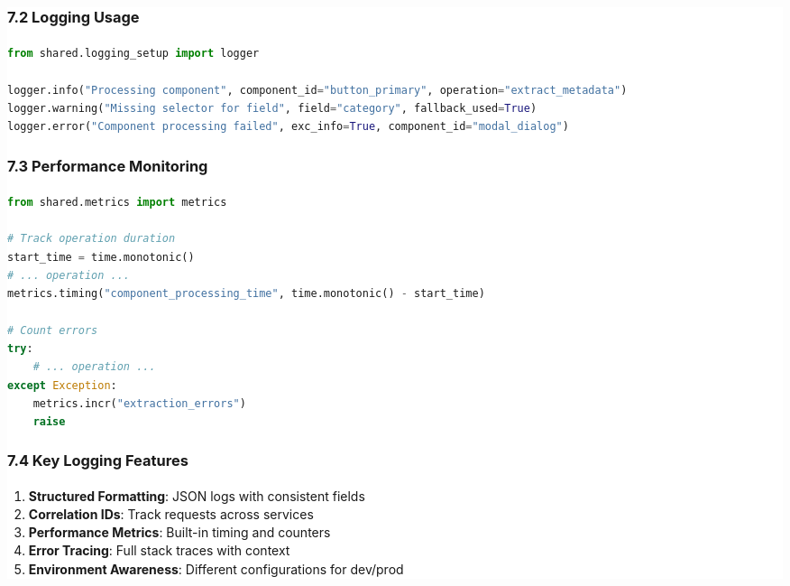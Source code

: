 ### 7.2 Logging Usage
```python
from shared.logging_setup import logger

logger.info("Processing component", component_id="button_primary", operation="extract_metadata")
logger.warning("Missing selector for field", field="category", fallback_used=True)
logger.error("Component processing failed", exc_info=True, component_id="modal_dialog")
```

### 7.3 Performance Monitoring
```python
from shared.metrics import metrics

# Track operation duration
start_time = time.monotonic()
# ... operation ...
metrics.timing("component_processing_time", time.monotonic() - start_time)

# Count errors
try:
    # ... operation ...
except Exception:
    metrics.incr("extraction_errors")
    raise
```

### 7.4 Key Logging Features
1. **Structured Formatting**: JSON logs with consistent fields
2. **Correlation IDs**: Track requests across services
3. **Performance Metrics**: Built-in timing and counters
4. **Error Tracing**: Full stack traces with context
5. **Environment Awareness**: Different configurations for dev/prod
